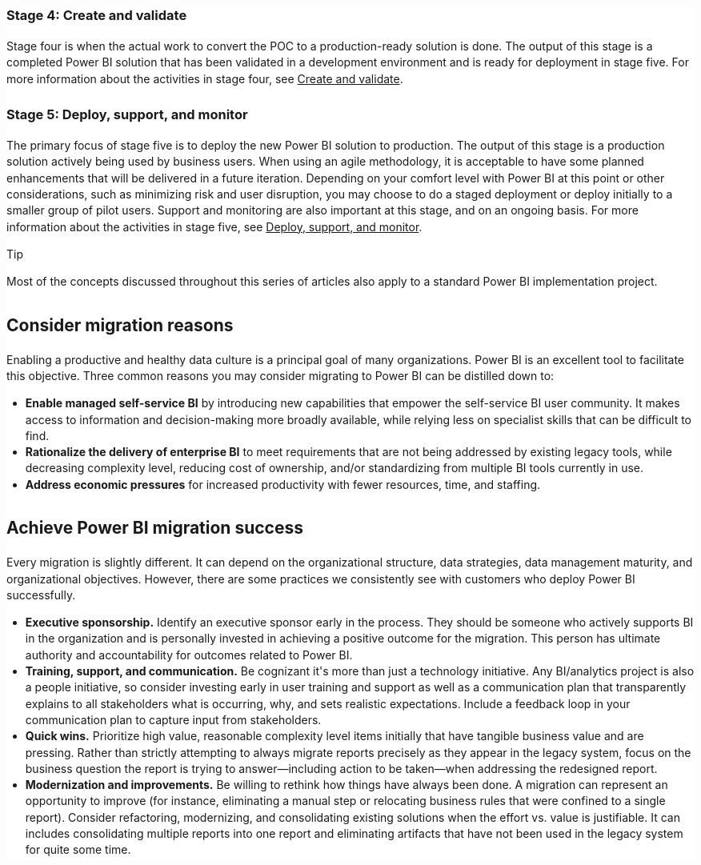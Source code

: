 ### Stage 4: Create and validate

Stage four is when the actual work to convert the POC to a production-ready solution is done. The output of this stage is a completed Power BI solution that has been validated in a development environment and is ready for deployment in stage five. For more information about the activities in stage four, see [Create and validate](powerbi-migration-create-validate-content.md).

### Stage 5: Deploy, support, and monitor

The primary focus of stage five is to deploy the new Power BI solution to production. The output of this stage is a production solution actively being used by business users. When using an agile methodology, it is acceptable to have some planned enhancements that will be delivered in a future iteration. Depending on your comfort level with Power BI at this point or other considerations, such as minimizing risk and user disruption, you may choose to do a staged deployment or deploy initially to a smaller group of pilot users. Support and monitoring are also important at this stage, and on an ongoing basis. For more information about the activities in stage five, see [Deploy, support, and monitor](powerbi-migration-deploy-support-monitor.md).

> [!TIP]
> Most of the concepts discussed throughout this series of articles also apply to a standard Power BI implementation project.

## Consider migration reasons

Enabling a productive and healthy data culture is a principal goal of many organizations. Power BI is an excellent tool to facilitate this objective. Three common reasons you may consider migrating to Power BI can be distilled down to:

- **Enable managed self-service BI** by introducing new capabilities that empower the self-service BI user community. It makes access to information and decision-making more broadly available, while relying less on specialist skills that can be difficult to find.
- **Rationalize the delivery of enterprise BI** to meet requirements that are not being addressed by existing legacy tools, while decreasing complexity level, reducing cost of ownership, and/or standardizing from multiple BI tools currently in use.
- **Address economic pressures** for increased productivity with fewer resources, time, and staffing.

## Achieve Power BI migration success

Every migration is slightly different. It can depend on the organizational structure, data strategies, data management maturity, and organizational objectives. However, there are some practices we consistently see with customers who deploy Power BI successfully.

- **Executive sponsorship.** Identify an executive sponsor early in the process. They should be someone who actively supports BI in the organization and is personally invested in achieving a positive outcome for the migration. This person has ultimate authority and accountability for outcomes related to Power BI.
- **Training, support, and communication.** Be cognizant it's more than just a technology initiative. Any BI/analytics project is also a people initiative, so consider investing early in user training and support as well as a communication plan that transparently explains to all stakeholders what is occurring, why, and sets realistic expectations. Include a feedback loop in your communication plan to capture input from stakeholders.
- **Quick wins.** Prioritize high value, reasonable complexity level items initially that have tangible business value and are pressing. Rather than strictly attempting to always migrate reports precisely as they appear in the legacy system, focus on the business question the report is trying to answer—including action to be taken—when addressing the redesigned report.
- **Modernization and improvements.** Be willing to rethink how things have always been done. A migration can represent an opportunity to improve (for instance, eliminating a manual step or relocating business rules that were confined to a single report). Consider refactoring, modernizing, and consolidating existing solutions when the effort vs. value is justifiable. It can includes consolidating multiple reports into one report and eliminating artifacts that have not been used in the legacy system for quite some time.